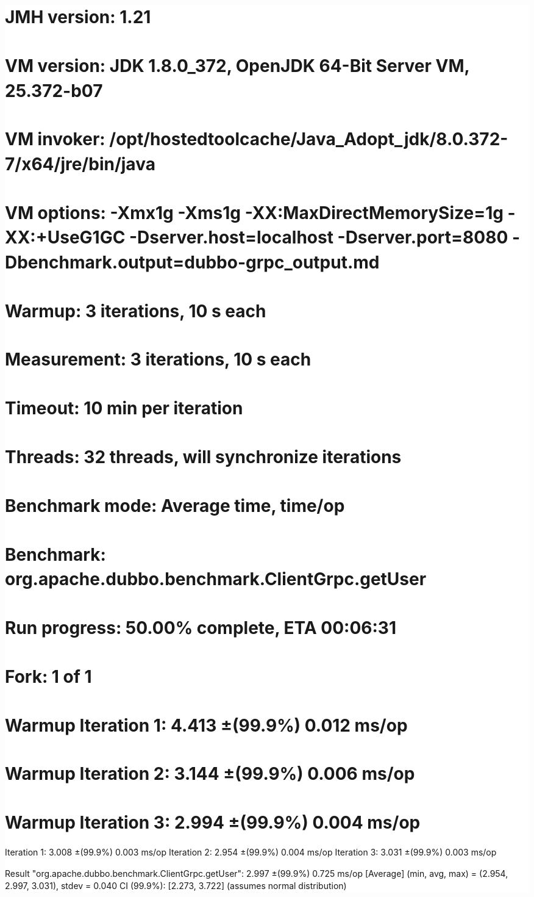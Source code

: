 
# JMH version: 1.21
# VM version: JDK 1.8.0_372, OpenJDK 64-Bit Server VM, 25.372-b07
# VM invoker: /opt/hostedtoolcache/Java_Adopt_jdk/8.0.372-7/x64/jre/bin/java
# VM options: -Xmx1g -Xms1g -XX:MaxDirectMemorySize=1g -XX:+UseG1GC -Dserver.host=localhost -Dserver.port=8080 -Dbenchmark.output=dubbo-grpc_output.md
# Warmup: 3 iterations, 10 s each
# Measurement: 3 iterations, 10 s each
# Timeout: 10 min per iteration
# Threads: 32 threads, will synchronize iterations
# Benchmark mode: Average time, time/op
# Benchmark: org.apache.dubbo.benchmark.ClientGrpc.getUser

# Run progress: 50.00% complete, ETA 00:06:31
# Fork: 1 of 1
# Warmup Iteration   1: 4.413 ±(99.9%) 0.012 ms/op
# Warmup Iteration   2: 3.144 ±(99.9%) 0.006 ms/op
# Warmup Iteration   3: 2.994 ±(99.9%) 0.004 ms/op
Iteration   1: 3.008 ±(99.9%) 0.003 ms/op
Iteration   2: 2.954 ±(99.9%) 0.004 ms/op
Iteration   3: 3.031 ±(99.9%) 0.003 ms/op


Result "org.apache.dubbo.benchmark.ClientGrpc.getUser":
  2.997 ±(99.9%) 0.725 ms/op [Average]
  (min, avg, max) = (2.954, 2.997, 3.031), stdev = 0.040
  CI (99.9%): [2.273, 3.722] (assumes normal distribution)
